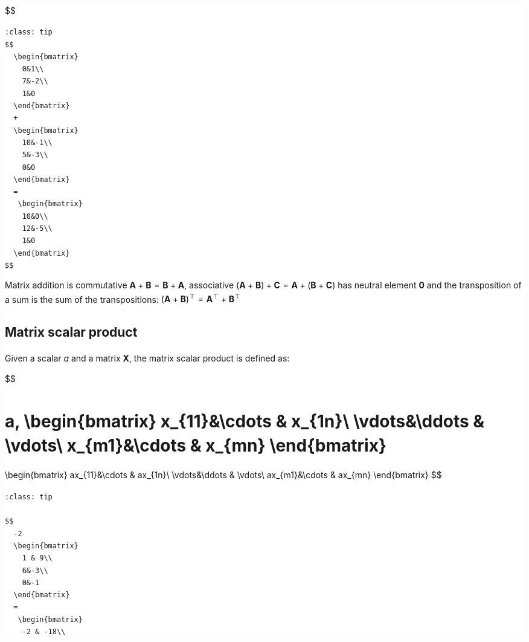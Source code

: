 $$




`````{admonition} Example
:class: tip
$$
  \begin{bmatrix}
    0&1\\
    7&-2\\
    1&0
  \end{bmatrix}
  +
  \begin{bmatrix}
    10&-1\\
    5&-3\\
    0&0
  \end{bmatrix}
  =
   \begin{bmatrix}
    10&0\\
    12&-5\\
    1&0
  \end{bmatrix}
$$
`````

Matrix addition is commutative $\mathbf{A}+\mathbf{B} = \mathbf{B}+\mathbf{A}$, associative $(\mathbf{A}+\mathbf{B}) + \mathbf{C}= \mathbf{A}+(\mathbf{B} + \mathbf{C})$
has neutral element $\mathbf{0}$ and the transposition of a sum is the sum of the transpositions:   $(\mathbf{A} +\mathbf{B})^\top = \mathbf{A}^\top+\mathbf{B}^\top$


## Matrix scalar product

Given a scalar $a$ and  a matrix $\mathbf{X}$, the matrix scalar product is defined as:

$$

a\, 
\begin{bmatrix}
    x_{11}&\cdots & x_{1n}\\
    \vdots&\ddots & \vdots\\
    x_{m1}&\cdots & x_{mn}
  \end{bmatrix}
=
\begin{bmatrix}
    ax_{11}&\cdots & ax_{1n}\\
    \vdots&\ddots & \vdots\\
    ax_{m1}&\cdots & ax_{mn}
  \end{bmatrix}
$$


`````{admonition} Example
:class: tip

$$
  -2
  \begin{bmatrix}
    1 & 9\\
    6&-3\\
    0&-1
  \end{bmatrix}
  =
   \begin{bmatrix}
    -2 & -18\\
`````